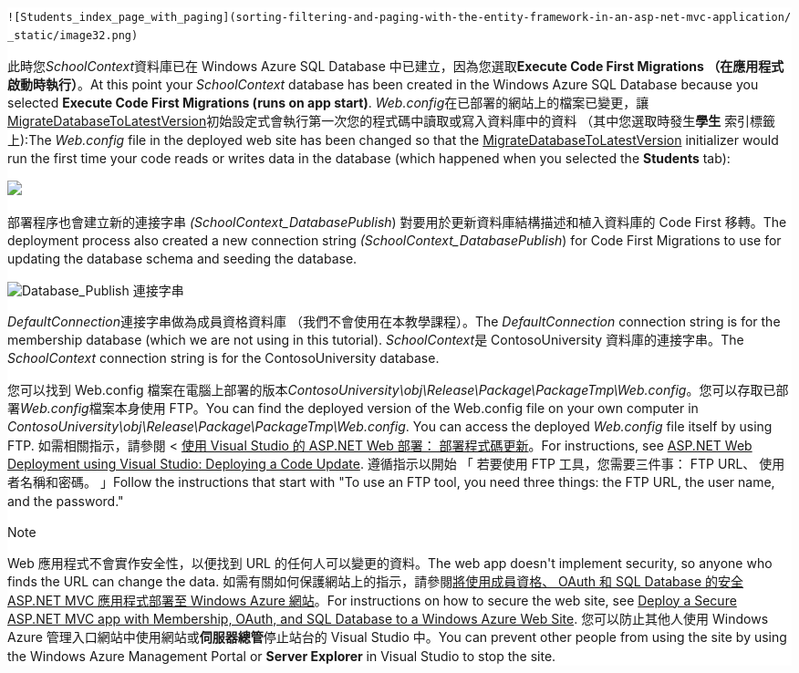     ![Students_index_page_with_paging](sorting-filtering-and-paging-with-the-entity-framework-in-an-asp-net-mvc-application/_static/image32.png)

<span data-ttu-id="3ef9f-365">此時您*SchoolContext*資料庫已在 Windows Azure SQL Database 中已建立，因為您選取**Execute Code First Migrations （在應用程式啟動時執行）**。</span><span class="sxs-lookup"><span data-stu-id="3ef9f-365">At this point your *SchoolContext* database has been created in the Windows Azure SQL Database because you selected **Execute Code First Migrations (runs on app start)**.</span></span> <span data-ttu-id="3ef9f-366">*Web.config*在已部署的網站上的檔案已變更，讓[MigrateDatabaseToLatestVersion](https://msdn.microsoft.com/library/hh829476(v=vs.103).aspx)初始設定式會執行第一次您的程式碼中讀取或寫入資料庫中的資料 （其中您選取時發生**學生** 索引標籤上):</span><span class="sxs-lookup"><span data-stu-id="3ef9f-366">The *Web.config* file in the deployed web site has been changed so that the [MigrateDatabaseToLatestVersion](https://msdn.microsoft.com/library/hh829476(v=vs.103).aspx) initializer would run the first time your code reads or writes data in the database (which happened when you selected the **Students** tab):</span></span>

![](sorting-filtering-and-paging-with-the-entity-framework-in-an-asp-net-mvc-application/_static/image33.png)

<span data-ttu-id="3ef9f-367">部署程序也會建立新的連接字串 *(SchoolContext\_DatabasePublish*) 對要用於更新資料庫結構描述和植入資料庫的 Code First 移轉。</span><span class="sxs-lookup"><span data-stu-id="3ef9f-367">The deployment process also created a new connection string *(SchoolContext\_DatabasePublish*) for Code First Migrations to use for updating the database schema and seeding the database.</span></span>

![Database_Publish 連接字串](sorting-filtering-and-paging-with-the-entity-framework-in-an-asp-net-mvc-application/_static/image34.png)

<span data-ttu-id="3ef9f-369">*DefaultConnection*連接字串做為成員資格資料庫 （我們不會使用在本教學課程）。</span><span class="sxs-lookup"><span data-stu-id="3ef9f-369">The *DefaultConnection* connection string is for the membership database (which we are not using in this tutorial).</span></span> <span data-ttu-id="3ef9f-370">*SchoolContext*是 ContosoUniversity 資料庫的連接字串。</span><span class="sxs-lookup"><span data-stu-id="3ef9f-370">The *SchoolContext* connection string is for the ContosoUniversity database.</span></span>

<span data-ttu-id="3ef9f-371">您可以找到 Web.config 檔案在電腦上部署的版本*ContosoUniversity\obj\Release\Package\PackageTmp\Web.config*。您可以存取已部署*Web.config*檔案本身使用 FTP。</span><span class="sxs-lookup"><span data-stu-id="3ef9f-371">You can find the deployed version of the Web.config file on your own computer in *ContosoUniversity\obj\Release\Package\PackageTmp\Web.config*. You can access the deployed *Web.config* file itself by using FTP.</span></span> <span data-ttu-id="3ef9f-372">如需相關指示，請參閱 <<c0> [ 使用 Visual Studio 的 ASP.NET Web 部署： 部署程式碼更新](../../../../web-forms/overview/deployment/visual-studio-web-deployment/deploying-a-code-update.md)。</span><span class="sxs-lookup"><span data-stu-id="3ef9f-372">For instructions, see [ASP.NET Web Deployment using Visual Studio: Deploying a Code Update](../../../../web-forms/overview/deployment/visual-studio-web-deployment/deploying-a-code-update.md).</span></span> <span data-ttu-id="3ef9f-373">遵循指示以開始 「 若要使用 FTP 工具，您需要三件事： FTP URL、 使用者名稱和密碼。 」</span><span class="sxs-lookup"><span data-stu-id="3ef9f-373">Follow the instructions that start with "To use an FTP tool, you need three things: the FTP URL, the user name, and the password."</span></span>

> [!NOTE]
> <span data-ttu-id="3ef9f-374">Web 應用程式不會實作安全性，以便找到 URL 的任何人可以變更的資料。</span><span class="sxs-lookup"><span data-stu-id="3ef9f-374">The web app doesn't implement security, so anyone who finds the URL can change the data.</span></span> <span data-ttu-id="3ef9f-375">如需有關如何保護網站上的指示，請參閱[將使用成員資格、 OAuth 和 SQL Database 的安全 ASP.NET MVC 應用程式部署至 Windows Azure 網站](https://docs.microsoft.com/aspnet/core/security/authorization/secure-data)。</span><span class="sxs-lookup"><span data-stu-id="3ef9f-375">For instructions on how to secure the web site, see [Deploy a Secure ASP.NET MVC app with Membership, OAuth, and SQL Database to a Windows Azure Web Site](https://docs.microsoft.com/aspnet/core/security/authorization/secure-data).</span></span> <span data-ttu-id="3ef9f-376">您可以防止其他人使用 Windows Azure 管理入口網站中使用網站或**伺服器總管**停止站台的 Visual Studio 中。</span><span class="sxs-lookup"><span data-stu-id="3ef9f-376">You can prevent other people from using the site by using the Windows Azure Management Portal or **Server Explorer** in Visual Studio to stop the site.</span></span>
